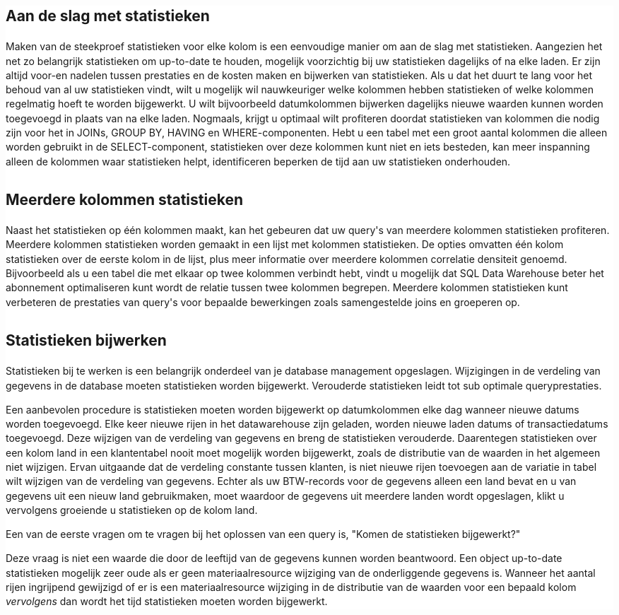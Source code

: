 ## <a name="getting-started-with-statistics"></a>Aan de slag met statistieken

 Maken van de steekproef statistieken voor elke kolom is een eenvoudige manier om aan de slag met statistieken.  Aangezien het net zo belangrijk statistieken om up-to-date te houden, mogelijk voorzichtig bij uw statistieken dagelijks of na elke laden. Er zijn altijd voor-en nadelen tussen prestaties en de kosten maken en bijwerken van statistieken.  Als u dat het duurt te lang voor het behoud van al uw statistieken vindt, wilt u mogelijk wil nauwkeuriger welke kolommen hebben statistieken of welke kolommen regelmatig hoeft te worden bijgewerkt.  U wilt bijvoorbeeld datumkolommen bijwerken dagelijks nieuwe waarden kunnen worden toegevoegd in plaats van na elke laden. Nogmaals, krijgt u optimaal wilt profiteren doordat statistieken van kolommen die nodig zijn voor het in JOINs, GROUP BY, HAVING en WHERE-componenten.  Hebt u een tabel met een groot aantal kolommen die alleen worden gebruikt in de SELECT-component, statistieken over deze kolommen kunt niet en iets besteden, kan meer inspanning alleen de kolommen waar statistieken helpt, identificeren beperken de tijd aan uw statistieken onderhouden.

## <a name="multi-column-statistics"></a>Meerdere kolommen statistieken

Naast het statistieken op één kolommen maakt, kan het gebeuren dat uw query's van meerdere kolommen statistieken profiteren.  Meerdere kolommen statistieken worden gemaakt in een lijst met kolommen statistieken.  De opties omvatten één kolom statistieken over de eerste kolom in de lijst, plus meer informatie over meerdere kolommen correlatie densiteit genoemd.  Bijvoorbeeld als u een tabel die met elkaar op twee kolommen verbindt hebt, vindt u mogelijk dat SQL Data Warehouse beter het abonnement optimaliseren kunt wordt de relatie tussen twee kolommen begrepen.   Meerdere kolommen statistieken kunt verbeteren de prestaties van query's voor bepaalde bewerkingen zoals samengestelde joins en groeperen op.

## <a name="updating-statistics"></a>Statistieken bijwerken

Statistieken bij te werken is een belangrijk onderdeel van je database management opgeslagen.  Wijzigingen in de verdeling van gegevens in de database moeten statistieken worden bijgewerkt.  Verouderde statistieken leidt tot sub optimale queryprestaties.

Een aanbevolen procedure is statistieken moeten worden bijgewerkt op datumkolommen elke dag wanneer nieuwe datums worden toegevoegd.  Elke keer nieuwe rijen in het datawarehouse zijn geladen, worden nieuwe laden datums of transactiedatums toegevoegd. Deze wijzigen van de verdeling van gegevens en breng de statistieken verouderde. Daarentegen statistieken over een kolom land in een klantentabel nooit moet mogelijk worden bijgewerkt, zoals de distributie van de waarden in het algemeen niet wijzigen. Ervan uitgaande dat de verdeling constante tussen klanten, is niet nieuwe rijen toevoegen aan de variatie in tabel wilt wijzigen van de verdeling van gegevens. Echter als uw BTW-records voor de gegevens alleen een land bevat en u van gegevens uit een nieuw land gebruikmaken, moet waardoor de gegevens uit meerdere landen wordt opgeslagen, klikt u vervolgens groeiende u statistieken op de kolom land.

Een van de eerste vragen om te vragen bij het oplossen van een query is, "Komen de statistieken bijgewerkt?"

Deze vraag is niet een waarde die door de leeftijd van de gegevens kunnen worden beantwoord. Een object up-to-date statistieken mogelijk zeer oude als er geen materiaalresource wijziging van de onderliggende gegevens is. Wanneer het aantal rijen ingrijpend gewijzigd of er is een materiaalresource wijziging in de distributie van de waarden voor een bepaald kolom *vervolgens* dan wordt het tijd statistieken moeten worden bijgewerkt.  
